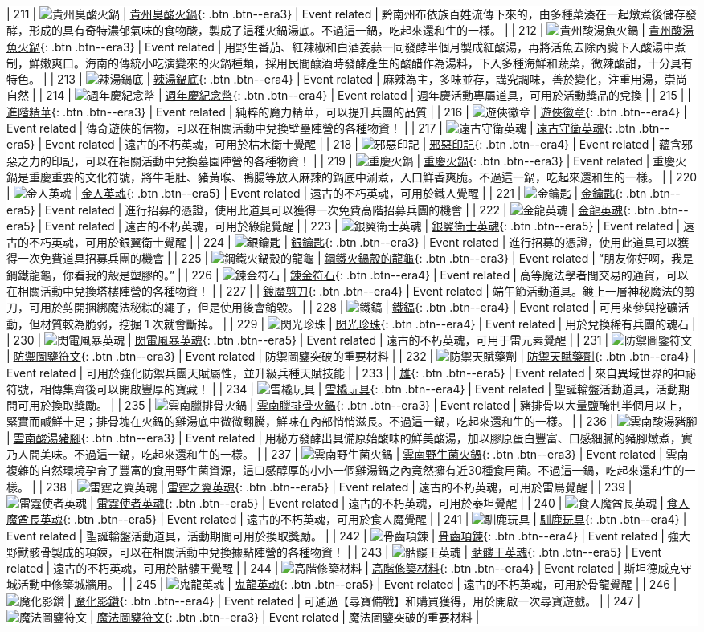   | 211 | ![貴州臭酸火鍋](/images/t/i_81532231.png) | [貴州臭酸火鍋](/cn/Items/con_1247/){: .btn .btn--era3} | Event related | 黔南州布依族百姓流傳下來的，由多種菜湊在一起燉煮後儲存發酵，形成的具有奇特濃郁氣味的食物酸，製成了這種火鍋湯底。不過這一鍋，吃起來還和生的一樣。 |
  | 212 | ![貴州酸湯魚火鍋](/images/t/i_81533331.png) | [貴州酸湯魚火鍋](/cn/Items/con_1253/){: .btn .btn--era3} | Event related | 用野生番茄、紅辣椒和白酒姜蒜一同發酵半個月製成紅酸湯，再將活魚去除內臟下入酸湯中煮制，鮮嫩爽口。海南的傳統小吃演變來的火鍋種類，採用民間釀酒時發酵產生的酸醋作為湯料，下入多種海鮮和蔬菜，微辣酸甜，十分具有特色。 |
  | 213 | ![辣湯鍋底](/images/t/i_8150002.png) | [辣湯鍋底](/cn/Items/con_1159/){: .btn .btn--era4} | Event related | 麻辣為主，多味並存，講究調味，善於變化，注重用湯，崇尚自然 |
  | 214 | ![週年慶紀念幣](/images/t/i_10005.png) | [週年慶紀念幣](/cn/Items/con_514/){: .btn .btn--era4} | Event related | 週年慶活動專屬道具，可用於活動獎品的兌換 |
  | 215 |  | [進階精華](/cn/Items/con_696/){: .btn .btn--era3} | Event related | 純粹的魔力精華，可以提升兵團的品質 |
  | 216 | ![遊俠徽章](/images/t/i_3053.png) | [遊俠徽章](/cn/Items/con_795/){: .btn .btn--era4} | Event related | 傳奇遊俠的信物，可以在相關活動中兌換壁壘陣營的各種物資！ |
  | 217 | ![遠古守衛英魂](/images/t/juexing_205.png) | [遠古守衛英魂](/cn/Items/con_2023/){: .btn .btn--era5} | Event related | 遠古的不朽英魂，可用於枯木衛士覺醒 |
  | 218 | ![邪惡印記](/images/t/i_3051.png) | [邪惡印記](/cn/Items/con_793/){: .btn .btn--era4} | Event related | 蘊含邪惡之力的印記，可以在相關活動中兌換墓園陣營的各種物資！ |
  | 219 | ![重慶火鍋](/images/t/i_81521111.png) | [重慶火鍋](/cn/Items/con_1196/){: .btn .btn--era3} | Event related | 重慶火鍋是重慶重要的文化符號，將牛毛肚、豬黃喉、鴨腸等放入麻辣的鍋底中涮煮，入口鮮香爽脆。不過這一鍋，吃起來還和生的一樣。 |
  | 220 | ![金人英魂](/images/t/juexing_603.jpg) | [金人英魂](/cn/Items/con_2052/){: .btn .btn--era5} | Event related | 遠古的不朽英魂，可用於鐵人覺醒 |
  | 221 | ![金鑰匙](/images/t/i_tool_3041.png) | [金鑰匙](/cn/Items/con_783/){: .btn .btn--era5} | Event related | 進行招募的憑證，使用此道具可以獲得一次免費高階招募兵團的機會 |
  | 222 | ![金龍英魂](/images/t/juexing_207.png) | [金龍英魂](/cn/Items/con_2025/){: .btn .btn--era5} | Event related | 遠古的不朽英魂，可用於綠龍覺醒 |
  | 223 | ![銀翼衛士英魂](/images/t/juexing_204.png) | [銀翼衛士英魂](/cn/Items/con_2022/){: .btn .btn--era5} | Event related | 遠古的不朽英魂，可用於銀翼衛士覺醒 |
  | 224 | ![銀鑰匙](/images/t/i_tool_3001.png) | [銀鑰匙](/cn/Items/con_693/){: .btn .btn--era3} | Event related | 進行招募的憑證，使用此道具可以獲得一次免費道具招募兵團的機會 |
  | 225 | ![鋼鐵火鍋殼的龍龜](/images/t/i_81521231.png) | [鋼鐵火鍋殼的龍龜](/cn/Items/con_1208/){: .btn .btn--era3} | Event related | “朋友你好啊，我是鋼鐵龍龜，你看我的殼是塑膠的。” |
  | 226 | ![鍊金符石](/images/t/i_3056.png) | [鍊金符石](/cn/Items/con_798/){: .btn .btn--era4} | Event related | 高等魔法學者間交易的通貨，可以在相關活動中兌換塔樓陣營的各種物資！ |
  | 227 |  | [鍍魔剪刀](/cn/Items/con_2175/){: .btn .btn--era4} | Event related | 端午節活動道具。鍍上一層神秘魔法的剪刀，可用於剪開捆綁魔法秘粽的繩子，但是使用後會銷毀。 |
  | 228 | ![鐵鎬](/images/t/i_10025.png) | [鐵鎬](/cn/Items/con_539/){: .btn .btn--era4} | Event related | 可用來參與挖礦活動，但材質較為脆弱，挖掘 1 次就會斷掉。 |
  | 229 | ![閃光珍珠](/images/t/i_10013.png) | [閃光珍珠](/cn/Items/con_527/){: .btn .btn--era4} | Event related | 用於兌換稀有兵團的魂石 |
  | 230 | ![閃電風暴英魂](/images/t/juexing_902.jpg) | [閃電風暴英魂](/cn/Items/con_2074/){: .btn .btn--era5} | Event related | 遠古的不朽英魂，可用于雷元素覺醒 |
  | 231 | ![防禦圖鑒符文](/images/t/i_tool_tujian2.png) | [防禦圖鑒符文](/cn/Items/con_739/){: .btn .btn--era3} | Event related | 防禦圖鑒突破的重要材料 |
  | 232 | ![防禦天賦藥劑](/images/t/i_3045.png) | [防禦天賦藥劑](/cn/Items/con_787/){: .btn .btn--era4} | Event related | 可用於強化防禦兵團天賦屬性，並升級兵種天賦技能 |
  | 233 |  | [雄](/cn/Items/con_860/){: .btn .btn--era5} | Event related | 來自異域世界的神祕符號，相傳集齊後可以開啟豐厚的寶藏！ |
  | 234 | ![雪橇玩具](/images/t/i_690015.png) | [雪橇玩具](/cn/Items/con_1089/){: .btn .btn--era4} | Event related | 聖誕輪盤活動道具，活動期間可用於換取獎勵。 |
  | 235 | ![雲南臘排骨火鍋](/images/t/i_81531221.png) | [雲南臘排骨火鍋](/cn/Items/con_1235/){: .btn .btn--era3} | Event related | 豬排骨以大量鹽醃制半個月以上，緊實而鹹鮮十足；排骨塊在火鍋的雞湯底中微微翻騰，鮮味在內部悄悄滋長。不過這一鍋，吃起來還和生的一樣。 |
  | 236 | ![雲南酸湯豬腳](/images/t/i_81531111.png) | [雲南酸湯豬腳](/cn/Items/con_1226/){: .btn .btn--era3} | Event related | 用秘方發酵出具備原始酸味的鮮美酸湯，加以膠原蛋白豐富、口感細膩的豬腳燉煮，實乃人間美味。不過這一鍋，吃起來還和生的一樣。 |
  | 237 | ![雲南野生菌火鍋](/images/t/i_81512221.png) | [雲南野生菌火鍋](/cn/Items/con_1184/){: .btn .btn--era3} | Event related | 雲南複雜的自然環境孕育了豐富的食用野生菌資源，這口感醇厚的小小一個雞湯鍋之內竟然擁有近30種食用菌。不過這一鍋，吃起來還和生的一樣。 |
  | 238 | ![雷霆之翼英魂](/images/t/juexing_405.png) | [雷霆之翼英魂](/cn/Items/con_2039/){: .btn .btn--era5} | Event related | 遠古的不朽英魂，可用於雷鳥覺醒 |
  | 239 | ![雷霆使者英魂](/images/t/juexing_607.jpg) | [雷霆使者英魂](/cn/Items/con_2056/){: .btn .btn--era5} | Event related | 遠古的不朽英魂，可用於泰坦覺醒 |
  | 240 | ![食人魔酋長英魂](/images/t/juexing_404.png) | [食人魔酋長英魂](/cn/Items/con_2038/){: .btn .btn--era5} | Event related | 遠古的不朽英魂，可用於食人魔覺醒 |
  | 241 | ![馴鹿玩具](/images/t/i_690014.png) | [馴鹿玩具](/cn/Items/con_1088/){: .btn .btn--era4} | Event related | 聖誕輪盤活動道具，活動期間可用於換取獎勵。 |
  | 242 | ![骨齒項鍊](/images/t/i_3054.png) | [骨齒項鍊](/cn/Items/con_796/){: .btn .btn--era4} | Event related | 強大野獸骸骨製成的項鍊，可以在相關活動中兌換據點陣營的各種物資！ |
  | 243 | ![骷髏王英魂](/images/t/juexing_301.png) | [骷髏王英魂](/cn/Items/con_2027/){: .btn .btn--era5} | Event related | 遠古的不朽英魂，可用於骷髏王覺醒 |
  | 244 | ![高階修築材料](/images/t/i_3062.png) | [高階修築材料](/cn/Items/con_804/){: .btn .btn--era4} | Event related | 斯坦德威克守城活動中修築城牆用。 |
  | 245 | ![鬼龍英魂](/images/t/juexing_307.png) | [鬼龍英魂](/cn/Items/con_2033/){: .btn .btn--era5} | Event related | 遠古的不朽英魂，可用於骨龍覺醒 |
  | 246 | ![魔化影鑽](/images/t/i_10040.png) | [魔化影鑽](/cn/Items/con_554/){: .btn .btn--era4} | Event related | 可通過【尋寶備戰】和購買獲得，用於開啟一次尋寶遊戲。 |
  | 247 | ![魔法圖鑒符文](/images/t/i_tool_tujian5.png) | [魔法圖鑒符文](/cn/Items/con_746/){: .btn .btn--era3} | Event related | 魔法圖鑒突破的重要材料 |